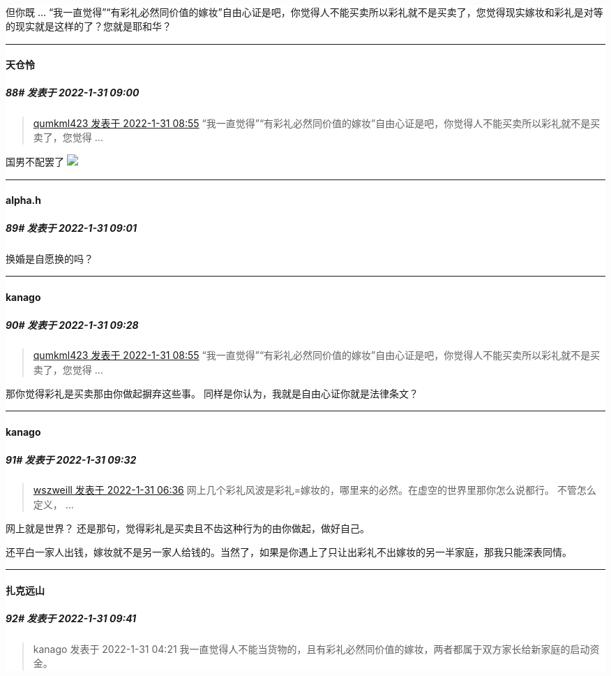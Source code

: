 但你既 ...</blockquote>
“我一直觉得”“有彩礼必然同价值的嫁妆”自由心证是吧，你觉得人不能买卖所以彩礼就不是买卖了，您觉得现实嫁妆和彩礼是对等的现实就是这样的了？您就是耶和华？

*****

####  天仓怜  
##### 88#       发表于 2022-1-31 09:00

<blockquote><a href="httphttps://bbs.saraba1st.com/2b/forum.php?mod=redirect&amp;goto=findpost&amp;pid=54492707&amp;ptid=2050083" target="_blank">qumkml423 发表于 2022-1-31 08:55</a>
“我一直觉得”“有彩礼必然同价值的嫁妆”自由心证是吧，你觉得人不能买卖所以彩礼就不是买卖了，您觉得 ...</blockquote>
国男不配罢了
<img src="https://p.sda1.dev/4/fa673a0dad7ae1c36e0a2ae31b65f727/-7Q2p-cy7lZ1kT3cSq6-yg.jpg.medium.jpg" referrerpolicy="no-referrer">

*****

####  alpha.h  
##### 89#       发表于 2022-1-31 09:01

换婚是自愿换的吗？



*****

####  kanago  
##### 90#       发表于 2022-1-31 09:28

<blockquote><a href="httphttps://bbs.saraba1st.com/2b/forum.php?mod=redirect&amp;goto=findpost&amp;pid=54492707&amp;ptid=2050083" target="_blank">qumkml423 发表于 2022-1-31 08:55</a>
“我一直觉得”“有彩礼必然同价值的嫁妆”自由心证是吧，你觉得人不能买卖所以彩礼就不是买卖了，您觉得 ...</blockquote>
那你觉得彩礼是买卖那由你做起摒弃这些事。
同样是你认为，我就是自由心证你就是法律条文？



*****

####  kanago  
##### 91#       发表于 2022-1-31 09:32

<blockquote><a href="httphttps://bbs.saraba1st.com/2b/forum.php?mod=redirect&amp;goto=findpost&amp;pid=54492307&amp;ptid=2050083" target="_blank">wszweill 发表于 2022-1-31 06:36</a>
网上几个彩礼风波是彩礼=嫁妆的，哪里来的必然。在虚空的世界里那你怎么说都行。 不管怎么定义， ...</blockquote>
网上就是世界？
还是那句，觉得彩礼是买卖且不齿这种行为的由你做起，做好自己。

还平白一家人出钱，嫁妆就不是另一家人给钱的。当然了，如果是你遇上了只让出彩礼不出嫁妆的另一半家庭，那我只能深表同情。

*****

####  扎克远山  
##### 92#       发表于 2022-1-31 09:41

<blockquote>kanago 发表于 2022-1-31 04:21
我一直觉得人不能当货物的，且有彩礼必然同价值的嫁妆，两者都属于双方家长给新家庭的启动资金。
